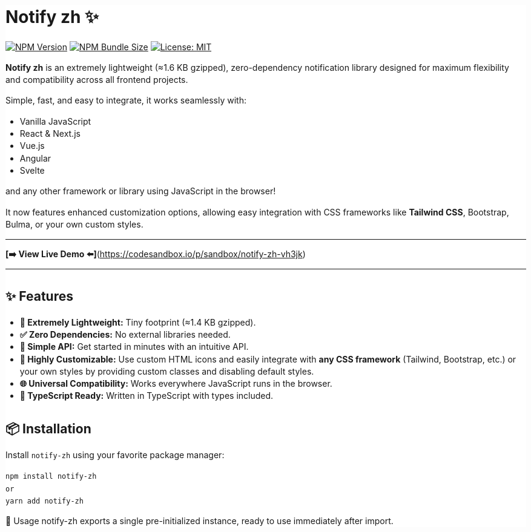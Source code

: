 # Notify zh ✨

[![NPM Version](https://img.shields.io/npm/v/notify-zh?style=flat-square)](https://www.npmjs.com/package/notify-zh)
[![NPM Bundle Size](https://img.shields.io/bundlephobia/minzip/notify-zh?style=flat-square)](https://bundlephobia.com/result?p=notify-zh)
[![License: MIT](https://img.shields.io/badge/License-MIT-yellow.svg?style=flat-square)](https://opensource.org/licenses/MIT)

**Notify zh** is an extremely lightweight (≈1.6 KB gzipped), zero-dependency notification library designed for maximum flexibility and compatibility across all frontend projects.

Simple, fast, and easy to integrate, it works seamlessly with:

- Vanilla JavaScript
- React & Next.js
- Vue.js
- Angular
- Svelte

and any other framework or library using JavaScript in the browser!

It now features enhanced customization options, allowing easy integration with CSS frameworks like **Tailwind CSS**, Bootstrap, Bulma, or your own custom styles.

---

**[➡️ View Live Demo ⬅️]**(https://codesandbox.io/p/sandbox/notify-zh-vh3jk)

---

## ✨ Features

- **🚀 Extremely Lightweight:** Tiny footprint (≈1.4 KB gzipped).
- **✅ Zero Dependencies:** No external libraries needed.
- **🔧 Simple API:** Get started in minutes with an intuitive API.
- **🎨 Highly Customizable:** Use custom HTML icons and easily integrate with **any CSS framework** (Tailwind, Bootstrap, etc.) or your own styles by providing custom classes and disabling default styles.
- **🌐 Universal Compatibility:** Works everywhere JavaScript runs in the browser.
- **🎯 TypeScript Ready:** Written in TypeScript with types included.

## 📦 Installation

Install `notify-zh` using your favorite package manager:

```bash
npm install notify-zh
or
yarn add notify-zh
```

🚀 Usage notify-zh exports a single pre-initialized instance, ready to use immediately after import.
